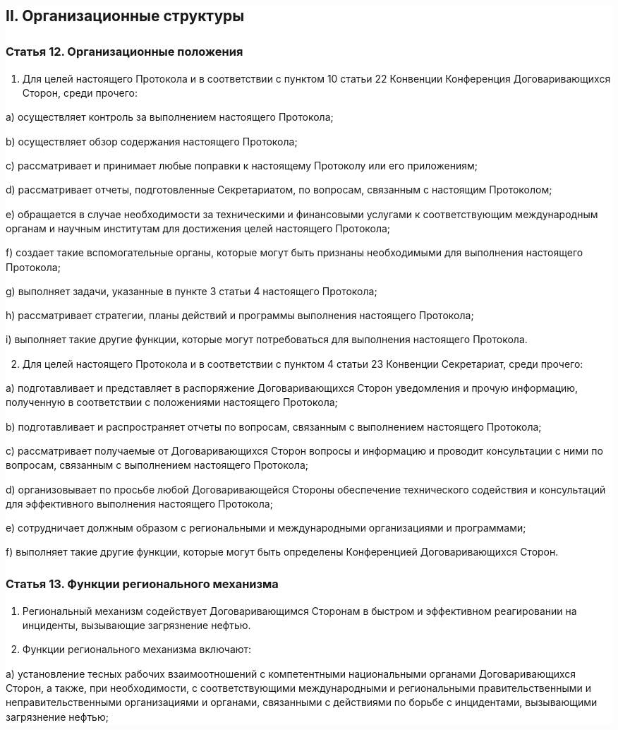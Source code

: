## II. Организационные структуры

### Статья 12. Организационные положения

1. Для целей настоящего Протокола и в соответствии с пунктом 10 статьи 22 Конвенции Конференция Договаривающихся Сторон, среди прочего:

a) осуществляет контроль за выполнением настоящего Протокола;

b) осуществляет обзор содержания настоящего Протокола;

с) рассматривает и принимает любые поправки к настоящему Протоколу или его приложениям;

d) рассматривает отчеты, подготовленные Секретариатом, по вопросам, связанным с настоящим Протоколом;

e) обращается в случае необходимости за техническими и финансовыми услугами к соответствующим международным органам и научным институтам для достижения целей настоящего Протокола;

f) создает такие вспомогательные органы, которые могут быть признаны необходимыми для выполнения настоящего Протокола;

g) выполняет задачи, указанные в пункте 3 статьи 4 настоящего Протокола;

h) рассматривает стратегии, планы действий и программы выполнения настоящего Протокола;

i) выполняет такие другие функции, которые могут потребоваться для выполнения настоящего Протокола.

2. Для целей настоящего Протокола и в соответствии с пунктом 4 статьи 23 Конвенции Секретариат, среди прочего:

a) подготавливает и представляет в распоряжение Договаривающихся Сторон уведомления и прочую информацию, полученную в соответствии с положениями настоящего Протокола;

b) подготавливает и распространяет отчеты по вопросам, связанным с выполнением настоящего Протокола;

с) рассматривает получаемые от Договаривающихся Сторон вопросы и информацию и проводит консультации с ними по вопросам, связанным с выполнением настоящего Протокола;

d) организовывает по просьбе любой Договаривающейся Стороны обеспечение технического содействия и консультаций для эффективного выполнения настоящего Протокола;

e) сотрудничает должным образом с региональными и международными организациями и программами;

f) выполняет такие другие функции, которые могут быть определены Конференцией Договаривающихся Сторон.

### Статья 13. Функции регионального механизма

1. Региональный механизм содействует Договаривающимся Сторонам в быстром и эффективном реагировании на инциденты, вызывающие загрязнение нефтью.

2. Функции регионального механизма включают:

a) установление тесных рабочих взаимоотношений с компетентными национальными органами Договаривающихся Сторон, а также, при необходимости, с соответствующими международными и региональными правительственными и неправительственными организациями и органами, связанными с действиями по борьбе с инцидентами, вызывающими загрязнение нефтью;
